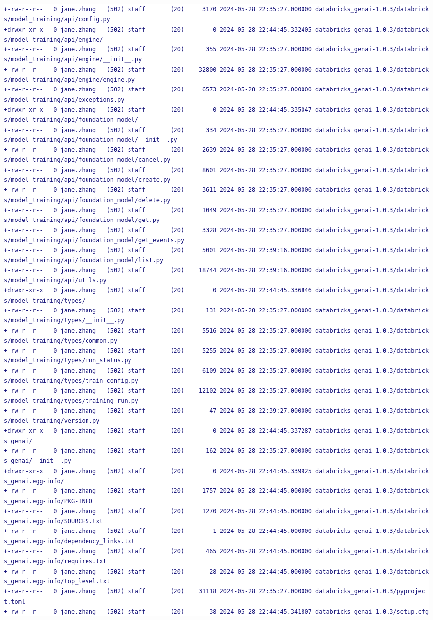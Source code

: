 ```diff
+-rw-r--r--   0 jane.zhang   (502) staff       (20)     3170 2024-05-28 22:35:27.000000 databricks_genai-1.0.3/databricks/model_training/api/config.py
+drwxr-xr-x   0 jane.zhang   (502) staff       (20)        0 2024-05-28 22:44:45.332405 databricks_genai-1.0.3/databricks/model_training/api/engine/
+-rw-r--r--   0 jane.zhang   (502) staff       (20)      355 2024-05-28 22:35:27.000000 databricks_genai-1.0.3/databricks/model_training/api/engine/__init__.py
+-rw-r--r--   0 jane.zhang   (502) staff       (20)    32800 2024-05-28 22:35:27.000000 databricks_genai-1.0.3/databricks/model_training/api/engine/engine.py
+-rw-r--r--   0 jane.zhang   (502) staff       (20)     6573 2024-05-28 22:35:27.000000 databricks_genai-1.0.3/databricks/model_training/api/exceptions.py
+drwxr-xr-x   0 jane.zhang   (502) staff       (20)        0 2024-05-28 22:44:45.335047 databricks_genai-1.0.3/databricks/model_training/api/foundation_model/
+-rw-r--r--   0 jane.zhang   (502) staff       (20)      334 2024-05-28 22:35:27.000000 databricks_genai-1.0.3/databricks/model_training/api/foundation_model/__init__.py
+-rw-r--r--   0 jane.zhang   (502) staff       (20)     2639 2024-05-28 22:35:27.000000 databricks_genai-1.0.3/databricks/model_training/api/foundation_model/cancel.py
+-rw-r--r--   0 jane.zhang   (502) staff       (20)     8601 2024-05-28 22:35:27.000000 databricks_genai-1.0.3/databricks/model_training/api/foundation_model/create.py
+-rw-r--r--   0 jane.zhang   (502) staff       (20)     3611 2024-05-28 22:35:27.000000 databricks_genai-1.0.3/databricks/model_training/api/foundation_model/delete.py
+-rw-r--r--   0 jane.zhang   (502) staff       (20)     1049 2024-05-28 22:35:27.000000 databricks_genai-1.0.3/databricks/model_training/api/foundation_model/get.py
+-rw-r--r--   0 jane.zhang   (502) staff       (20)     3328 2024-05-28 22:35:27.000000 databricks_genai-1.0.3/databricks/model_training/api/foundation_model/get_events.py
+-rw-r--r--   0 jane.zhang   (502) staff       (20)     5001 2024-05-28 22:39:16.000000 databricks_genai-1.0.3/databricks/model_training/api/foundation_model/list.py
+-rw-r--r--   0 jane.zhang   (502) staff       (20)    18744 2024-05-28 22:39:16.000000 databricks_genai-1.0.3/databricks/model_training/api/utils.py
+drwxr-xr-x   0 jane.zhang   (502) staff       (20)        0 2024-05-28 22:44:45.336846 databricks_genai-1.0.3/databricks/model_training/types/
+-rw-r--r--   0 jane.zhang   (502) staff       (20)      131 2024-05-28 22:35:27.000000 databricks_genai-1.0.3/databricks/model_training/types/__init__.py
+-rw-r--r--   0 jane.zhang   (502) staff       (20)     5516 2024-05-28 22:35:27.000000 databricks_genai-1.0.3/databricks/model_training/types/common.py
+-rw-r--r--   0 jane.zhang   (502) staff       (20)     5255 2024-05-28 22:35:27.000000 databricks_genai-1.0.3/databricks/model_training/types/run_status.py
+-rw-r--r--   0 jane.zhang   (502) staff       (20)     6109 2024-05-28 22:35:27.000000 databricks_genai-1.0.3/databricks/model_training/types/train_config.py
+-rw-r--r--   0 jane.zhang   (502) staff       (20)    12102 2024-05-28 22:35:27.000000 databricks_genai-1.0.3/databricks/model_training/types/training_run.py
+-rw-r--r--   0 jane.zhang   (502) staff       (20)       47 2024-05-28 22:39:27.000000 databricks_genai-1.0.3/databricks/model_training/version.py
+drwxr-xr-x   0 jane.zhang   (502) staff       (20)        0 2024-05-28 22:44:45.337287 databricks_genai-1.0.3/databricks_genai/
+-rw-r--r--   0 jane.zhang   (502) staff       (20)      162 2024-05-28 22:35:27.000000 databricks_genai-1.0.3/databricks_genai/__init__.py
+drwxr-xr-x   0 jane.zhang   (502) staff       (20)        0 2024-05-28 22:44:45.339925 databricks_genai-1.0.3/databricks_genai.egg-info/
+-rw-r--r--   0 jane.zhang   (502) staff       (20)     1757 2024-05-28 22:44:45.000000 databricks_genai-1.0.3/databricks_genai.egg-info/PKG-INFO
+-rw-r--r--   0 jane.zhang   (502) staff       (20)     1270 2024-05-28 22:44:45.000000 databricks_genai-1.0.3/databricks_genai.egg-info/SOURCES.txt
+-rw-r--r--   0 jane.zhang   (502) staff       (20)        1 2024-05-28 22:44:45.000000 databricks_genai-1.0.3/databricks_genai.egg-info/dependency_links.txt
+-rw-r--r--   0 jane.zhang   (502) staff       (20)      465 2024-05-28 22:44:45.000000 databricks_genai-1.0.3/databricks_genai.egg-info/requires.txt
+-rw-r--r--   0 jane.zhang   (502) staff       (20)       28 2024-05-28 22:44:45.000000 databricks_genai-1.0.3/databricks_genai.egg-info/top_level.txt
+-rw-r--r--   0 jane.zhang   (502) staff       (20)    31118 2024-05-28 22:35:27.000000 databricks_genai-1.0.3/pyproject.toml
+-rw-r--r--   0 jane.zhang   (502) staff       (20)       38 2024-05-28 22:44:45.341807 databricks_genai-1.0.3/setup.cfg
```